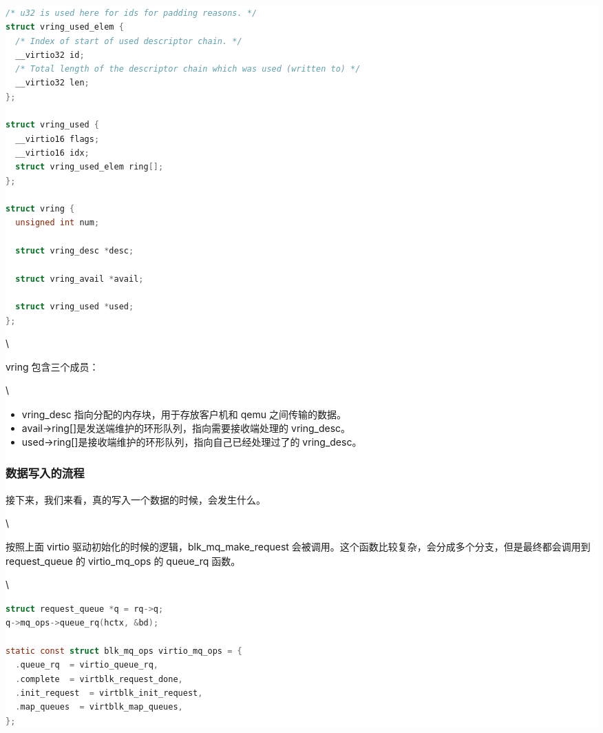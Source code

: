 ```c
/* u32 is used here for ids for padding reasons. */
struct vring_used_elem {
  /* Index of start of used descriptor chain. */
  __virtio32 id;
  /* Total length of the descriptor chain which was used (written to) */
  __virtio32 len;
};

struct vring_used {
  __virtio16 flags;
  __virtio16 idx;
  struct vring_used_elem ring[];
};

struct vring {
  unsigned int num;

  struct vring_desc *desc;

  struct vring_avail *avail;

  struct vring_used *used;
};

```

\


vring 包含三个成员：

\


* vring\_desc 指向分配的内存块，用于存放客户机和 qemu 之间传输的数据。
* avail->ring\[]是发送端维护的环形队列，指向需要接收端处理的 vring\_desc。
* used->ring\[]是接收端维护的环形队列，指向自己已经处理过了的 vring\_desc。

### 数据写入的流程

接下来，我们来看，真的写入一个数据的时候，会发生什么。

\


按照上面 virtio 驱动初始化的时候的逻辑，blk\_mq\_make\_request 会被调用。这个函数比较复杂，会分成多个分支，但是最终都会调用到 request\_queue 的 virtio\_mq\_ops 的 queue\_rq 函数。

\


```c
struct request_queue *q = rq->q;
q->mq_ops->queue_rq(hctx, &bd);

static const struct blk_mq_ops virtio_mq_ops = {
  .queue_rq  = virtio_queue_rq,
  .complete  = virtblk_request_done,
  .init_request  = virtblk_init_request,
  .map_queues  = virtblk_map_queues,
};

```
